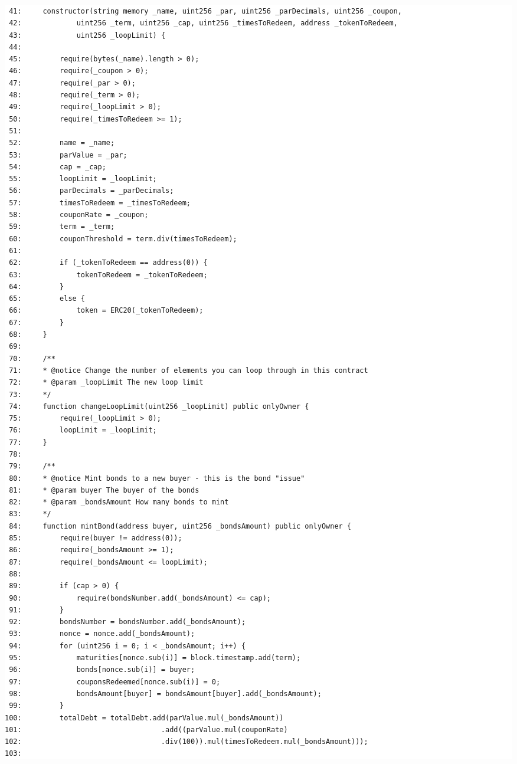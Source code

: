 ```
 41:     constructor(string memory _name, uint256 _par, uint256 _parDecimals, uint256 _coupon,
 42:             uint256 _term, uint256 _cap, uint256 _timesToRedeem, address _tokenToRedeem,
 43:             uint256 _loopLimit) {
 44: 
 45:         require(bytes(_name).length > 0);
 46:         require(_coupon > 0);
 47:         require(_par > 0);
 48:         require(_term > 0);
 49:         require(_loopLimit > 0);
 50:         require(_timesToRedeem >= 1);
 51: 
 52:         name = _name;
 53:         parValue = _par;
 54:         cap = _cap;
 55:         loopLimit = _loopLimit;
 56:         parDecimals = _parDecimals;
 57:         timesToRedeem = _timesToRedeem;
 58:         couponRate = _coupon;
 59:         term = _term;
 60:         couponThreshold = term.div(timesToRedeem);
 61: 
 62:         if (_tokenToRedeem == address(0)) {
 63:             tokenToRedeem = _tokenToRedeem;
 64:         }
 65:         else {
 66:             token = ERC20(_tokenToRedeem);
 67:         }
 68:     }
 69: 
 70:     /**
 71:     * @notice Change the number of elements you can loop through in this contract
 72:     * @param _loopLimit The new loop limit
 73:     */
 74:     function changeLoopLimit(uint256 _loopLimit) public onlyOwner {
 75:         require(_loopLimit > 0);
 76:         loopLimit = _loopLimit;
 77:     }
 78: 
 79:     /**
 80:     * @notice Mint bonds to a new buyer - this is the bond "issue"
 81:     * @param buyer The buyer of the bonds
 82:     * @param _bondsAmount How many bonds to mint
 83:     */
 84:     function mintBond(address buyer, uint256 _bondsAmount) public onlyOwner {
 85:         require(buyer != address(0));
 86:         require(_bondsAmount >= 1);
 87:         require(_bondsAmount <= loopLimit);
 88: 
 89:         if (cap > 0) {
 90:             require(bondsNumber.add(_bondsAmount) <= cap);
 91:         }
 92:         bondsNumber = bondsNumber.add(_bondsAmount);
 93:         nonce = nonce.add(_bondsAmount);
 94:         for (uint256 i = 0; i < _bondsAmount; i++) {
 95:             maturities[nonce.sub(i)] = block.timestamp.add(term);
 96:             bonds[nonce.sub(i)] = buyer;
 97:             couponsRedeemed[nonce.sub(i)] = 0;
 98:             bondsAmount[buyer] = bondsAmount[buyer].add(_bondsAmount);
 99:         }
100:         totalDebt = totalDebt.add(parValue.mul(_bondsAmount))
101:                                 .add((parValue.mul(couponRate)
102:                                 .div(100)).mul(timesToRedeem.mul(_bondsAmount)));
103: 
```